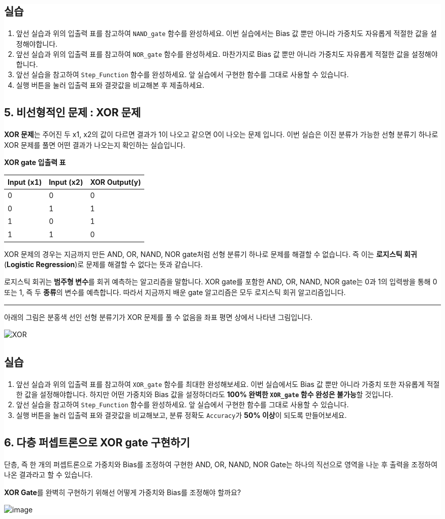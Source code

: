 ## **실습**

1. 앞선 실습과 위의 입출력 표를 참고하여 `NAND_gate` 함수를 완성하세요. 이번 실습에서는 Bias 값 뿐만 아니라 가중치도 자유롭게 적절한 값을 설정해야합니다.
2. 앞선 실습과 위의 입출력 표를 참고하여 `NOR_gate` 함수를 완성하세요. 마찬가지로 Bias 값 뿐만 아니라 가중치도 자유롭게 적절한 값을 설정해야합니다.
3. 앞선 실습을 참고하여 `Step_Function` 함수를 완성하세요. 앞 실습에서 구현한 함수를 그대로 사용할 수 있습니다.
4. 실행 버튼을 눌러 입출력 표와 결괏값을 비교해본 후 제출하세요.



## 5. **비선형적인 문제 : XOR 문제**

**XOR 문제**는 주어진 두 x1, x2의 값이 다르면 결과가 1이 나오고 같으면 0이 나오는 문제 입니다. 이번 실습은 이진 분류가 가능한 선형 분류기 하나로 XOR 문제를 풀면 어떤 결과가 나오는지 확인하는 실습입니다.

**XOR gate 입출력 표**

| Input (x1) | Input (x2) | XOR Output(y) |
| :--------- | :--------- | :------------ |
| 0          | 0          | 0             |
| 0          | 1          | 1             |
| 1          | 0          | 1             |
| 1          | 1          | 0             |

XOR 문제의 경우는 지금까지 만든 AND, OR, NAND, NOR gate처럼 선형 분류기 하나로 문제를 해결할 수 없습니다. 즉 이는 **로지스틱 회귀**(**Logistic Regression**)로 문제를 해결할 수 없다는 뜻과 같습니다.

로지스틱 회귀는 **범주형 변수**를 회귀 예측하는 알고리즘을 말합니다. XOR gate를 포함한 AND, OR, NAND, NOR gate는 0과 1의 입력쌍을 통해 0 또는 1, 즉 두 **종류**의 변수를 예측합니다. 따라서 지금까지 배운 gate 알고리즘은 모두 로지스틱 회귀 알고리즘입니다.

------

아래의 그림은 분홍색 선인 선형 분류기가 XOR 문제를 풀 수 없음을 좌표 평면 상에서 나타낸 그림입니다.

![XOR](https://github.com/user-attachments/assets/8cea50a7-d0ed-4845-a5d2-30117eabe45d)


## **실습**

1. 앞선 실습과 위의 입출력 표를 참고하여 `XOR_gate` 함수를 최대한 완성해보세요. 이번 실습에서도 Bias 값 뿐만 아니라 가중치 또한 자유롭게 적절한 값을 설정해야합니다. 하지만 어떤 가중치와 Bias 값을 설정하더라도 **100% 완벽한 `XOR_gate` 함수 완성은 불가능**할 것입니다.
2. 앞선 실습을 참고하여 `Step_Function` 함수를 완성하세요. 앞 실습에서 구현한 함수를 그대로 사용할 수 있습니다.
3. 실행 버튼을 눌러 입출력 표와 결괏값을 비교해보고, 분류 정확도 `Accuracy`가 **50% 이상**이 되도록 만들어보세요.



## 6. **다층 퍼셉트론으로 XOR gate 구현하기**

단층, 즉 한 개의 퍼셉트론으로 가중치와 Bias를 조정하여 구현한 AND, OR, NAND, NOR Gate는 하나의 직선으로 영역을 나눈 후 출력을 조정하여 나온 결과라고 할 수 있습니다.

**XOR Gate**를 완벽히 구현하기 위해선 어떻게 가중치와 Bias를 조정해야 할까요?

![image](https://cdn-api.elice.io/api-attachment/attachment/20ff4d6ec6a449c3a1cde161ef7d4964/%EB%B9%84%EC%84%A0%ED%98%95%EC%A0%81%EC%9D%B8%20%EB%AC%B8%EC%A0%9C.png)
